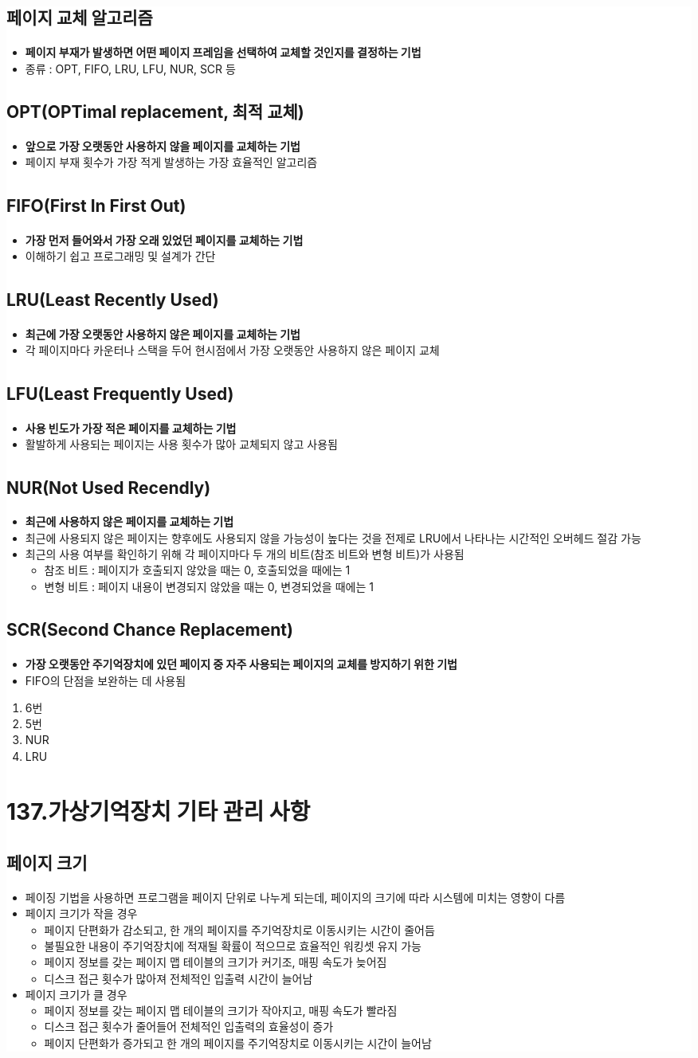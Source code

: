 ## 페이지 교체 알고리즘
- **페이지 부재가 발생하면 어떤 페이지 프레임을 선택하여 교체할 것인지를 결정하는 기법**
- 종류 : OPT, FIFO, LRU, LFU, NUR, SCR 등

## OPT(OPTimal replacement, 최적 교체)
- **앞으로 가장 오랫동안 사용하지 않을 페이지를 교체하는 기법**
- 페이지 부재 횟수가 가장 적게 발생하는 가장 효율적인 알고리즘

## FIFO(First In First Out)
- **가장 먼저 들어와서 가장 오래 있었던 페이지를 교체하는 기법**
- 이해하기 쉽고 프로그래밍 및 설계가 간단

## LRU(Least Recently Used)
- **최근에 가장 오랫동안 사용하지 않은 페이지를 교체하는 기법**
- 각 페이지마다 카운터나 스택을 두어 현시점에서 가장 오랫동안 사용하지 않은 페이지 교체

## LFU(Least Frequently Used)
- **사용 빈도가 가장 적은 페이지를 교체하는 기법**
- 활발하게 사용되는 페이지는 사용 횟수가 많아 교체되지 않고 사용됨

## NUR(Not Used Recendly)
- **최근에 사용하지 않은 페이지를 교체하는 기법**
- 최근에 사용되지 않은 페이지는 향후에도 사용되지 않을 가능성이 높다는 것을 전제로 LRU에서 나타나는 시간적인 오버헤드 절감 가능
- 최근의 사용 여부를 확인하기 위해 각 페이지마다 두 개의 비트(참조 비트와 변형 비트)가 사용됨
  - 참조 비트 : 페이지가 호출되지 않았을 때는 0, 호출되었을 때에는 1
  - 변형 비트 : 페이지 내용이 변경되지 않았을 때는 0, 변경되었을 때에는 1

## SCR(Second Chance Replacement)
- **가장 오랫동안 주기억장치에 있던 페이지 중 자주 사용되는 페이지의 교체를 방지하기 위한 기법**
- FIFO의 단점을 보완하는 데 사용됨

1. 6번
2. 5번
3. NUR
4. LRU


# 137.가상기억장치 기타 관리 사항

## 페이지 크기
- 페이징 기법을 사용하면 프로그램을 페이지 단위로 나누게 되는데, 페이지의 크기에 따라 시스템에 미치는 영향이 다름
- 페이지 크기가 작을 경우
  - 페이지 단편화가 감소되고, 한 개의 페이지를 주기억장치로 이동시키는 시간이 줄어듬
  - 불필요한 내용이 주기억장치에 적재될 확률이 적으므로 효율적인 워킹셋 유지 가능
  - 페이지 정보를 갖는 페이지 맵 테이블의 크기가 커기조, 매핑 속도가 늦어짐
  - 디스크 접근 횟수가 많아져 전체적인 입출력 시간이 늘어남
- 페이지 크기가 클 경우
  - 페이지 정보를 갖는 페이지 맵 테이블의 크기가 작아지고, 매핑 속도가 빨라짐
  - 디스크 접근 횟수가 줄어들어 전체적인 입출력의 효율성이 증가
  - 페이지 단편화가 증가되고 한 개의 페이지를 주기억장치로 이동시키는 시간이 늘어남
